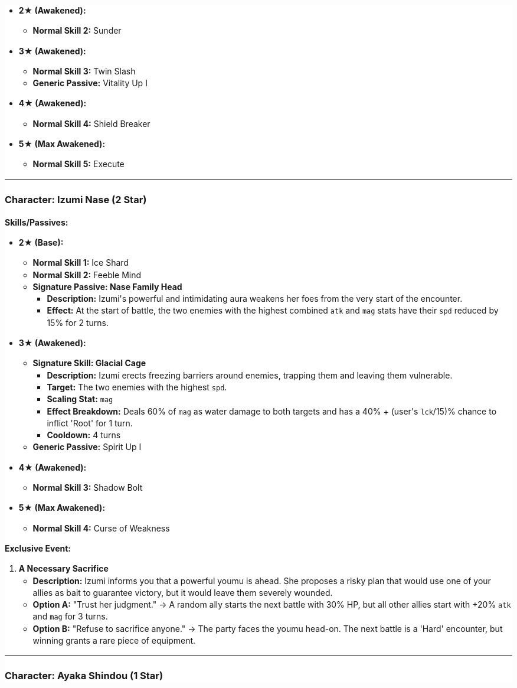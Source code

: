 *   **2★ (Awakened):**
    *   **Normal Skill 2:** Sunder

*   **3★ (Awakened):**
    *   **Normal Skill 3:** Twin Slash
    *   **Generic Passive:** Vitality Up I

*   **4★ (Awakened):**
    *   **Normal Skill 4:** Shield Breaker

*   **5★ (Max Awakened):**
    *   **Normal Skill 5:** Execute

---
### **Character: Izumi Nase (2 Star)**

**Skills/Passives:**

*   **2★ (Base):**
    *   **Normal Skill 1:** Ice Shard
    *   **Normal Skill 2:** Feeble Mind
    *   **Signature Passive: Nase Family Head**
        *   **Description:** Izumi's powerful and intimidating aura weakens her foes from the very start of the encounter.
        *   **Effect:** At the start of battle, the two enemies with the highest combined `atk` and `mag` stats have their `spd` reduced by 15% for 2 turns.

*   **3★ (Awakened):**
    *   **Signature Skill: Glacial Cage**
        *   **Description:** Izumi erects freezing barriers around enemies, trapping them and leaving them vulnerable.
        *   **Target:** The two enemies with the highest `spd`.
        *   **Scaling Stat:** `mag`
        *   **Effect Breakdown:** Deals 60% of `mag` as water damage to both targets and has a 40% + (user's `lck`/15)% chance to inflict 'Root' for 1 turn.
        *   **Cooldown:** 4 turns
    *   **Generic Passive:** Spirit Up I

*   **4★ (Awakened):**
    *   **Normal Skill 3:** Shadow Bolt

*   **5★ (Max Awakened):**
    *   **Normal Skill 4:** Curse of Weakness

**Exclusive Event:**

1.  **A Necessary Sacrifice**
    *   **Description:** Izumi informs you that a powerful youmu is ahead. She proposes a risky plan that would use one of your allies as bait to guarantee victory, but it would leave them severely wounded.
    *   **Option A:** "Trust her judgment." -> A random ally starts the next battle with 30% HP, but all other allies start with +20% `atk` and `mag` for 3 turns.
    *   **Option B:** "Refuse to sacrifice anyone." -> The party faces the youmu head-on. The next battle is a 'Hard' encounter, but winning grants a rare piece of equipment.

---
### **Character: Ayaka Shindou (1 Star)**
